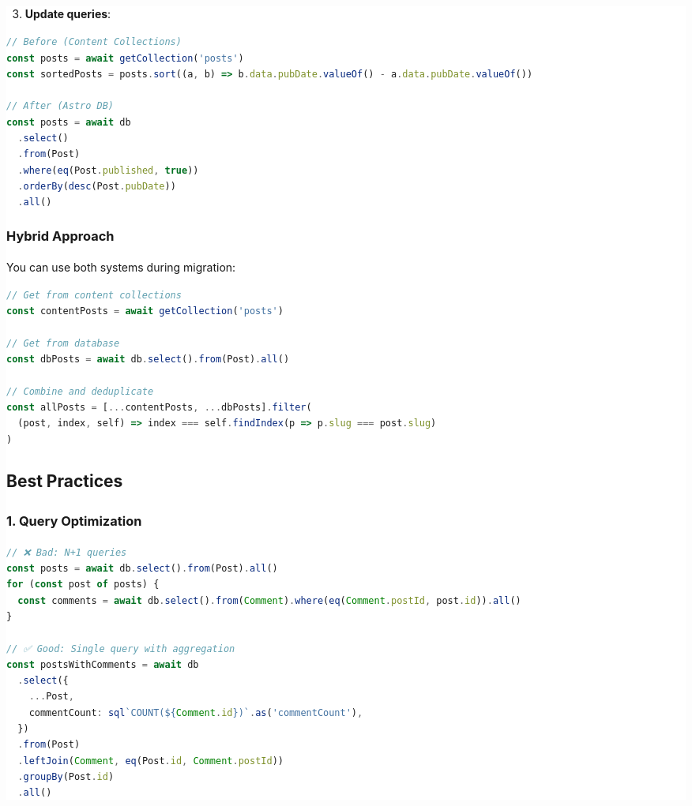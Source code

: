 3. **Update queries**:

```typescript
// Before (Content Collections)
const posts = await getCollection('posts')
const sortedPosts = posts.sort((a, b) => b.data.pubDate.valueOf() - a.data.pubDate.valueOf())

// After (Astro DB)
const posts = await db
  .select()
  .from(Post)
  .where(eq(Post.published, true))
  .orderBy(desc(Post.pubDate))
  .all()
```

### Hybrid Approach

You can use both systems during migration:

```typescript
// Get from content collections
const contentPosts = await getCollection('posts')

// Get from database
const dbPosts = await db.select().from(Post).all()

// Combine and deduplicate
const allPosts = [...contentPosts, ...dbPosts].filter(
  (post, index, self) => index === self.findIndex(p => p.slug === post.slug)
)
```

## Best Practices

### 1. Query Optimization

```typescript
// ❌ Bad: N+1 queries
const posts = await db.select().from(Post).all()
for (const post of posts) {
  const comments = await db.select().from(Comment).where(eq(Comment.postId, post.id)).all()
}

// ✅ Good: Single query with aggregation
const postsWithComments = await db
  .select({
    ...Post,
    commentCount: sql`COUNT(${Comment.id})`.as('commentCount'),
  })
  .from(Post)
  .leftJoin(Comment, eq(Post.id, Comment.postId))
  .groupBy(Post.id)
  .all()
```
